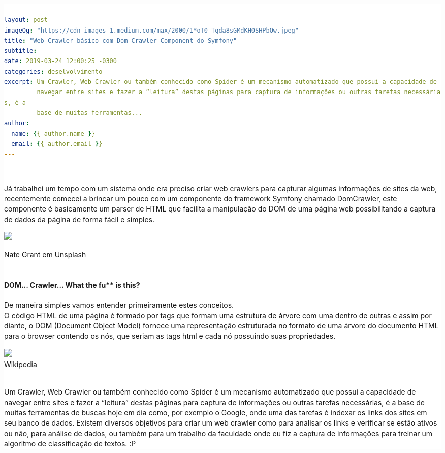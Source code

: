 ```yaml
---
layout: post
imageOg: "https://cdn-images-1.medium.com/max/2000/1*oT0-Tqda8sGMdKH0SHPbOw.jpeg"
title: "Web Crawler básico com Dom Crawler Component do Symfony"
subtitle: 
date: 2019-03-24 12:00:25 -0300
categories: deselvolvimento
excerpt: Um Crawler, Web Crawler ou também conhecido como Spider é um mecanismo automatizado que possui a capacidade de 
         navegar entre sites e fazer a “leitura” destas páginas para captura de informações ou outras tarefas necessárias, é a 
         base de muitas ferramentas...
author:
  name: {{ author.name }}
  email: {{ author.email }}
---
```


<br>


Já trabalhei um tempo com um sistema onde era preciso criar web crawlers para capturar algumas informações de sites 
da web, recentemente comecei a brincar um pouco com um componente do framework Symfony chamado DomCrawler, este 
componente é basicamente um parser de HTML que facilita a manipulação do DOM de uma página web possibilitando a captura 
de dados da página de forma fácil e simples.  

![](https://cdn-images-1.medium.com/max/2000/1*oT0-Tqda8sGMdKH0SHPbOw.jpeg)
<div class="img-legend">Nate Grant em Unsplash</div>

<br>

#### __DOM... Crawler… What the fu** is this?__
De maneira simples vamos entender primeiramente estes conceitos.  
O código HTML de uma página é formado por tags que formam uma estrutura de árvore com uma dentro de outras e assim 
por diante, o DOM (Document Object Model) fornece uma representação estruturada no formato de uma árvore do documento 
HTML para o browser contendo os nós, que seriam as tags html e cada nó possuindo suas propriedades.  

<div class="img-container">
    <img src="https://upload.wikimedia.org/wikipedia/commons/8/8b/Simpe_HTML_page_DOM.svg">  
</div>  

<div class="img-legend">Wikipedia</div>  

<br>

Um Crawler, Web Crawler ou também conhecido como Spider é um mecanismo automatizado que possui a capacidade de navegar 
entre sites e fazer a “leitura” destas páginas para captura de informações ou outras tarefas necessárias, é a base de 
muitas ferramentas de buscas hoje em dia como, por exemplo o Google, onde uma das tarefas é indexar os links dos sites 
em seu banco de dados. Existem diversos objetivos para criar um web crawler como para analisar os links e verificar se 
estão ativos ou não, para análise de dados, ou também para um trabalho da faculdade onde eu fiz a captura de informações 
para treinar um algoritmo de classificação de textos.  :P  

